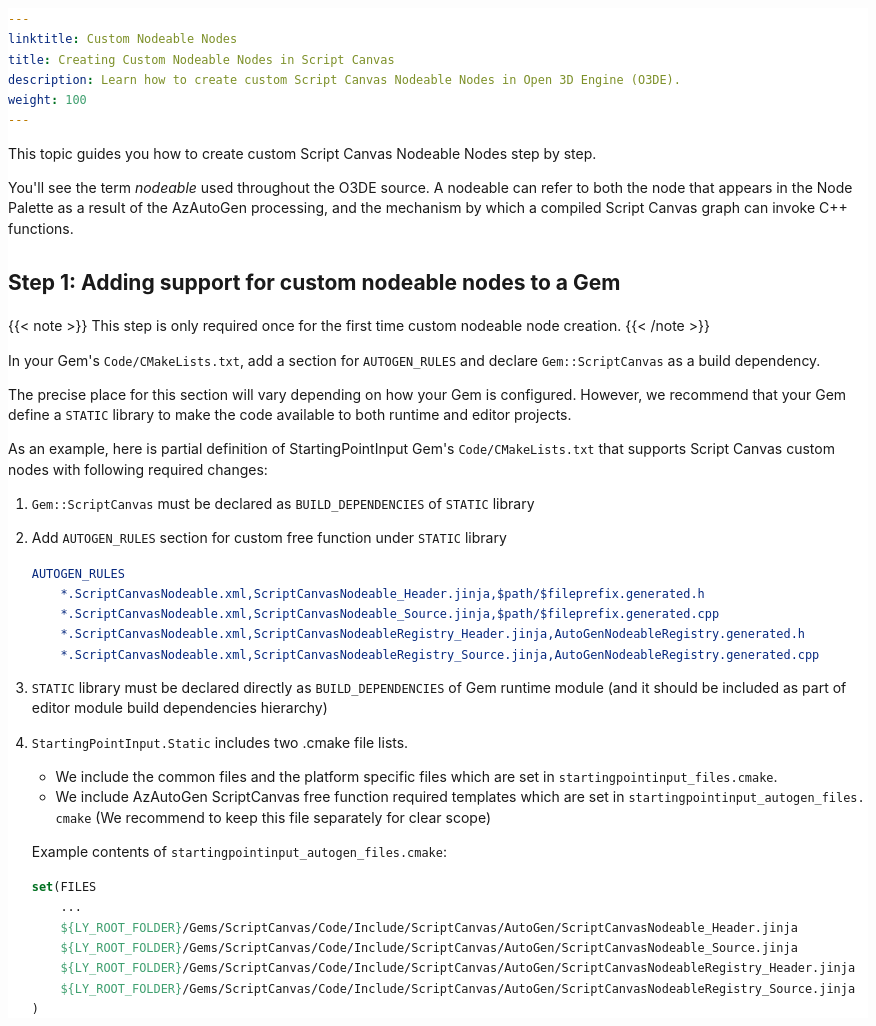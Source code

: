 ```yaml
---
linktitle: Custom Nodeable Nodes
title: Creating Custom Nodeable Nodes in Script Canvas
description: Learn how to create custom Script Canvas Nodeable Nodes in Open 3D Engine (O3DE).
weight: 100
---
```


This topic guides you how to create custom Script Canvas Nodeable Nodes step by step.

You'll see the term _nodeable_ used throughout the O3DE source. 
A nodeable can refer to both the node that appears in the Node Palette as a result of the AzAutoGen processing,
and the mechanism by which a compiled Script Canvas graph can invoke C++ functions.

## Step 1: Adding support for custom nodeable nodes to a Gem
{{< note >}}
This step is only required once for the first time custom nodeable node creation.
{{< /note >}}

In your Gem's `Code/CMakeLists.txt`, add a section for `AUTOGEN_RULES` and declare `Gem::ScriptCanvas` as a build dependency.

The precise place for this section will vary depending on how your Gem is configured. 
However, we recommend that your Gem define a `STATIC` library to make the code available to both runtime and editor projects.

As an example, here is partial definition of StartingPointInput Gem's `Code/CMakeLists.txt` that supports Script Canvas custom nodes with following required changes:
1. `Gem::ScriptCanvas` must be declared as `BUILD_DEPENDENCIES` of `STATIC` library
1. Add `AUTOGEN_RULES` section for custom free function under `STATIC` library
   ```cmake
   AUTOGEN_RULES
       *.ScriptCanvasNodeable.xml,ScriptCanvasNodeable_Header.jinja,$path/$fileprefix.generated.h
       *.ScriptCanvasNodeable.xml,ScriptCanvasNodeable_Source.jinja,$path/$fileprefix.generated.cpp
       *.ScriptCanvasNodeable.xml,ScriptCanvasNodeableRegistry_Header.jinja,AutoGenNodeableRegistry.generated.h
       *.ScriptCanvasNodeable.xml,ScriptCanvasNodeableRegistry_Source.jinja,AutoGenNodeableRegistry.generated.cpp
   ```
1. `STATIC` library must be declared directly as `BUILD_DEPENDENCIES` of Gem runtime module (and it should be included as part of editor module build dependencies hierarchy)
1. `StartingPointInput.Static` includes two .cmake file lists. 
   * We include the common files and the platform specific files which are set in `startingpointinput_files.cmake`.
   * We include AzAutoGen ScriptCanvas free function required templates which are set in `startingpointinput_autogen_files.cmake` (We recommend to keep this file separately for clear scope)

   Example contents of `startingpointinput_autogen_files.cmake`:
   ```cmake
   set(FILES
       ...
       ${LY_ROOT_FOLDER}/Gems/ScriptCanvas/Code/Include/ScriptCanvas/AutoGen/ScriptCanvasNodeable_Header.jinja
       ${LY_ROOT_FOLDER}/Gems/ScriptCanvas/Code/Include/ScriptCanvas/AutoGen/ScriptCanvasNodeable_Source.jinja
       ${LY_ROOT_FOLDER}/Gems/ScriptCanvas/Code/Include/ScriptCanvas/AutoGen/ScriptCanvasNodeableRegistry_Header.jinja
       ${LY_ROOT_FOLDER}/Gems/ScriptCanvas/Code/Include/ScriptCanvas/AutoGen/ScriptCanvasNodeableRegistry_Source.jinja
   )
   ```
